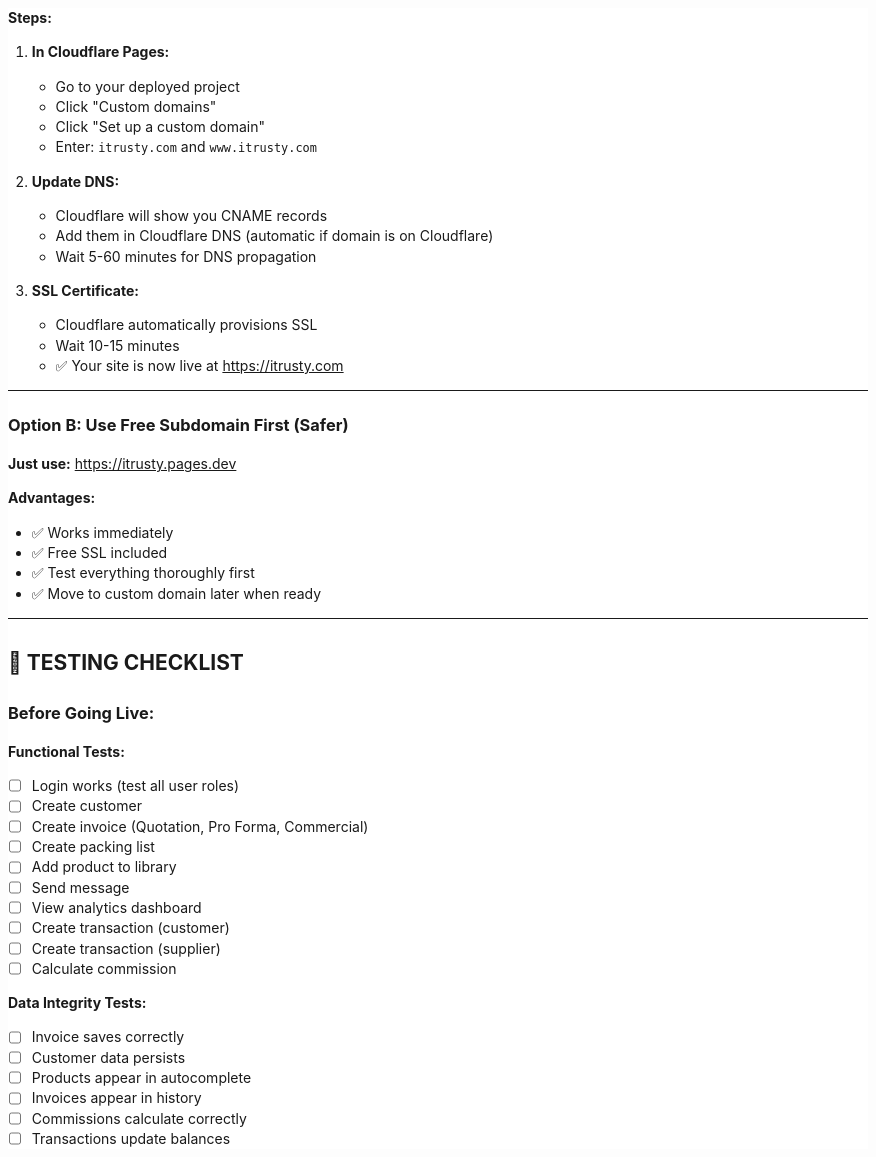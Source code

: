 **Steps:**
1. **In Cloudflare Pages:**
   - Go to your deployed project
   - Click "Custom domains"
   - Click "Set up a custom domain"
   - Enter: `itrusty.com` and `www.itrusty.com`

2. **Update DNS:**
   - Cloudflare will show you CNAME records
   - Add them in Cloudflare DNS (automatic if domain is on Cloudflare)
   - Wait 5-60 minutes for DNS propagation

3. **SSL Certificate:**
   - Cloudflare automatically provisions SSL
   - Wait 10-15 minutes
   - ✅ Your site is now live at https://itrusty.com

---

### **Option B: Use Free Subdomain First (Safer)**

**Just use:** https://itrusty.pages.dev

**Advantages:**
- ✅ Works immediately
- ✅ Free SSL included
- ✅ Test everything thoroughly first
- ✅ Move to custom domain later when ready

---

## 🧪 **TESTING CHECKLIST**

### **Before Going Live:**

**Functional Tests:**
- [ ] Login works (test all user roles)
- [ ] Create customer
- [ ] Create invoice (Quotation, Pro Forma, Commercial)
- [ ] Create packing list
- [ ] Add product to library
- [ ] Send message
- [ ] View analytics dashboard
- [ ] Create transaction (customer)
- [ ] Create transaction (supplier)
- [ ] Calculate commission

**Data Integrity Tests:**
- [ ] Invoice saves correctly
- [ ] Customer data persists
- [ ] Products appear in autocomplete
- [ ] Invoices appear in history
- [ ] Commissions calculate correctly
- [ ] Transactions update balances
